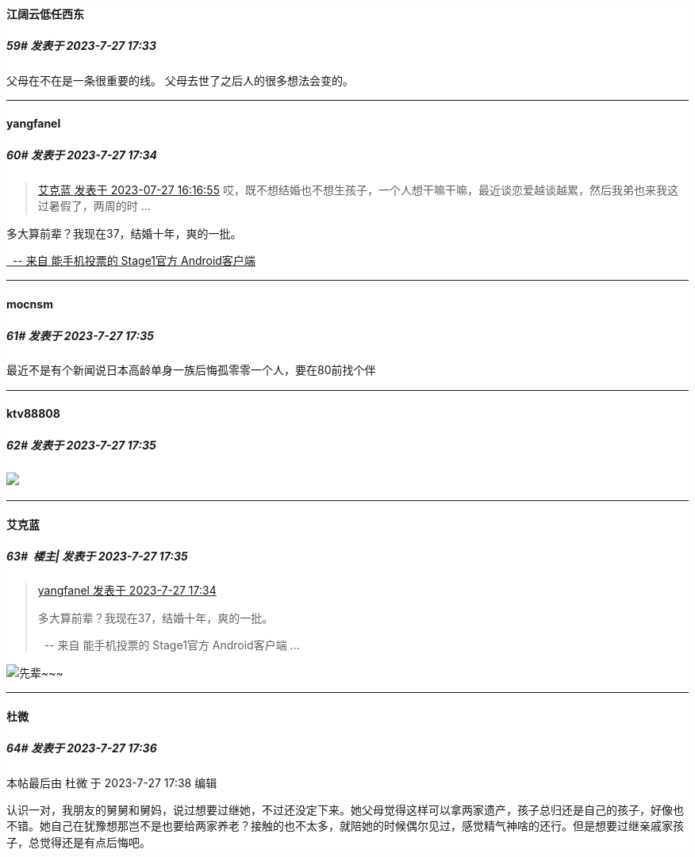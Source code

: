 ####  江阔云低任西东  
##### 59#       发表于 2023-7-27 17:33

父母在不在是一条很重要的线。
父母去世了之后人的很多想法会变的。

*****

####  yangfanel  
##### 60#       发表于 2023-7-27 17:34

<blockquote><a href="httphttps://bbs.saraba1st.com/2b/forum.php?mod=redirect&amp;goto=findpost&amp;pid=61808791&amp;ptid=2146076" target="_blank">艾克蓝 发表于 2023-07-27 16:16:55</a>
哎，既不想结婚也不想生孩子，一个人想干嘛干嘛，最近谈恋爱越谈越累，然后我弟也来我这过暑假了，两周的时 ...</blockquote>多大算前辈？我现在37，结婚十年，爽的一批。

[  -- 来自 能手机投票的 Stage1官方 Android客户端](https://www.coolapk.com/apk/140634)


*****

####  mocnsm  
##### 61#       发表于 2023-7-27 17:35

最近不是有个新闻说日本高龄单身一族后悔孤零零一个人，要在80前找个伴

*****

####  ktv88808  
##### 62#       发表于 2023-7-27 17:35

<img src="https://static.saraba1st.com/image/smiley/face2017/049.png" referrerpolicy="no-referrer">

*****

####  艾克蓝  
##### 63#         楼主| 发表于 2023-7-27 17:35

<blockquote><a href="httphttps://bbs.saraba1st.com/2b/forum.php?mod=redirect&amp;goto=findpost&amp;pid=61810047&amp;ptid=2146076" target="_blank">yangfanel 发表于 2023-7-27 17:34</a>

多大算前辈？我现在37，结婚十年，爽的一批。

  -- 来自 能手机投票的 Stage1官方 Android客户端 ...</blockquote>
<img src="https://static.saraba1st.com/image/smiley/face2017/219.png" referrerpolicy="no-referrer">先辈~~~

*****

####  杜微  
##### 64#       发表于 2023-7-27 17:36

 本帖最后由 杜微 于 2023-7-27 17:38 编辑 

认识一对，我朋友的舅舅和舅妈，说过想要过继她，不过还没定下来。她父母觉得这样可以拿两家遗产，孩子总归还是自己的孩子，好像也不错。她自己在犹豫想那岂不是也要给两家养老？接触的也不太多，就陪她的时候偶尔见过，感觉精气神啥的还行。但是想要过继亲戚家孩子，总觉得还是有点后悔吧。
